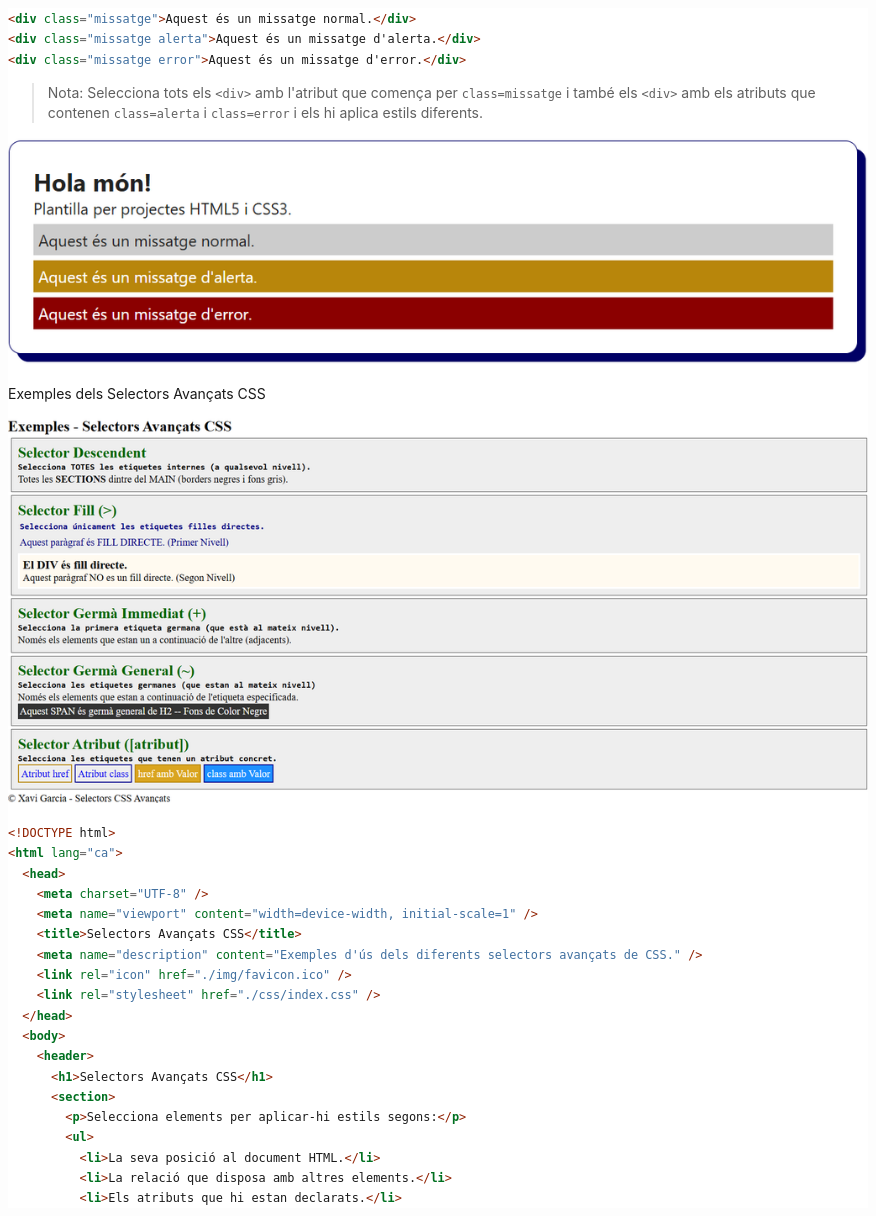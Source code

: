 ```html
<div class="missatge">Aquest és un missatge normal.</div>
<div class="missatge alerta">Aquest és un missatge d'alerta.</div>
<div class="missatge error">Aquest és un missatge d'error.</div>
```

> Nota: Selecciona tots els `<div>` amb l'atribut que comença per `class=missatge` i també els `<div>` amb els atributs que contenen `class=alerta` i `class=error` i els hi aplica estils diferents.

![Selector Atribut](./img/selector_atribut.png)

Exemples dels Selectors Avançats CSS

![Selectors Avançats CSS](./img/selectors_avancats_css.png)

```html
<!DOCTYPE html>
<html lang="ca">
  <head>
    <meta charset="UTF-8" />
    <meta name="viewport" content="width=device-width, initial-scale=1" />
    <title>Selectors Avançats CSS</title>
    <meta name="description" content="Exemples d'ús dels diferents selectors avançats de CSS." />
    <link rel="icon" href="./img/favicon.ico" />
    <link rel="stylesheet" href="./css/index.css" />
  </head>
  <body>
    <header>
      <h1>Selectors Avançats CSS</h1>
      <section>
        <p>Selecciona elements per aplicar-hi estils segons:</p>
        <ul>
          <li>La seva posició al document HTML.</li>
          <li>La relació que disposa amb altres elements.</li>
          <li>Els atributs que hi estan declarats.</li>
```